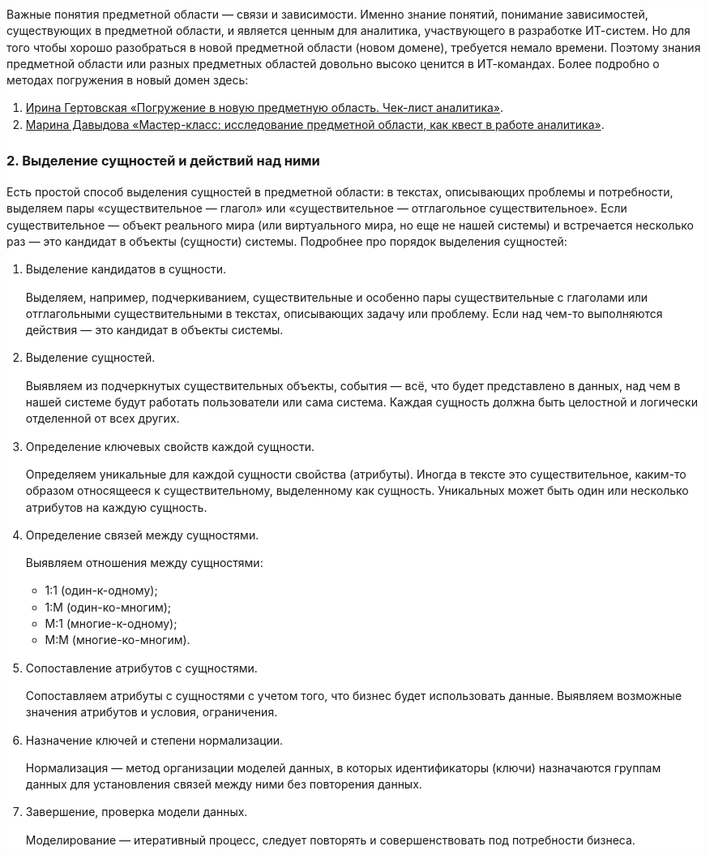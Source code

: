 Важные понятия предметной области — связи и зависимости. Именно знание понятий, понимание зависимостей, существующих в предметной области, и является ценным для аналитика, участвующего в разработке ИТ-систем. Но для того чтобы хорошо разобраться в новой предметной области (новом домене), требуется немало времени. Поэтому знания предметной области или разных предметных областей довольно высоко ценится в ИТ-командах. Более подробно о методах погружения в новый домен здесь:

1. [Ирина Гертовская «Погружение в новую предметную область. Чек-лист аналитика»](https://rutube.ru/video/3e68d3f9e376e6a212acef561d4166ff/?ysclid=m0m7njiwmy714477779).
2. [Марина Давыдова «Мастер-класс: исследование предметной области, как квест в работе аналитика»](https://rutube.ru/video/695293ff417d1f16dd22d98e86cd554e/).

### 2. Выделение сущностей и действий над ними <div id="32"></div>
Есть простой способ выделения сущностей в предметной области: в текстах, описывающих проблемы и потребности, выделяем пары «существительное — глагол» или «существительное — отглагольное существительное». Если существительное — объект реального мира (или виртуального мира, но еще не нашей системы) и встречается несколько раз — это кандидат в объекты (сущности) системы. Подробнее про порядок выделения сущностей:

1. Выделение кандидатов в сущности.

    Выделяем, например, подчеркиванием, существительные и особенно пары существительные с глаголами или отглагольными существительными в текстах, описывающих задачу или проблему. Если над чем-то выполняются действия — это кандидат в объекты системы.

2. Выделение сущностей.

    Выявляем из подчеркнутых существительных объекты, события — всё, что будет представлено в данных, над чем в нашей системе будут работать пользователи или сама система. Каждая сущность должна быть целостной и логически отделенной от всех других.

3. Определение ключевых свойств каждой сущности.

    Определяем уникальные для каждой сущности свойства (атрибуты). Иногда в тексте это существительное, каким-то образом относящееся к существительному, выделенному как сущность. Уникальных может быть один или несколько атрибутов на каждую сущность. 

4. Определение связей между сущностями.

    Выявляем отношения между сущностями:
   - 1:1 (один-к-одному);
   - 1:М (один-ко-многим);
   - М:1 (многие-к-одному);
   - М:М (многие-ко-многим).

5. Сопоставление атрибутов с сущностями.

    Сопоставляем атрибуты с сущностями с учетом того, что бизнес будет использовать данные. Выявляем возможные значения атрибутов и условия, ограничения.

6. Назначение ключей и степени нормализации.

    Нормализация — метод организации моделей данных, в которых идентификаторы (ключи) назначаются группам данных для установления связей между ними без повторения данных.

7. Завершение, проверка модели данных.

    Моделирование — итеративный процесс, следует повторять и совершенствовать под потребности бизнеса.
